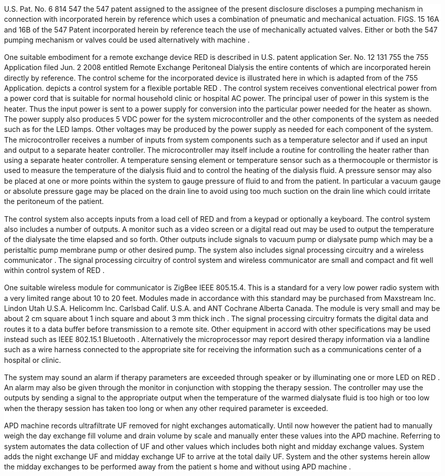 U.S. Pat. No. 6 814 547 the 547 patent assigned to the assignee of the present disclosure discloses a pumping mechanism in connection with incorporated herein by reference which uses a combination of pneumatic and mechanical actuation. FIGS. 15 16A and 16B of the 547 Patent incorporated herein by reference teach the use of mechanically actuated valves. Either or both the 547 pumping mechanism or valves could be used alternatively with machine .

One suitable embodiment for a remote exchange device RED is described in U.S. patent application Ser. No. 12 131 755 the 755 Application filed Jun. 2 2008 entitled Remote Exchange Peritoneal Dialysis the entire contents of which are incorporated herein directly by reference. The control scheme for the incorporated device is illustrated here in which is adapted from of the 755 Application. depicts a control system for a flexible portable RED . The control system receives conventional electrical power from a power cord that is suitable for normal household clinic or hospital AC power. The principal user of power in this system is the heater. Thus the input power is sent to a power supply for conversion into the particular power needed for the heater as shown. The power supply also produces 5 VDC power for the system microcontroller and the other components of the system as needed such as for the LED lamps. Other voltages may be produced by the power supply as needed for each component of the system. The microcontroller receives a number of inputs from system components such as a temperature selector and if used an input and output to a separate heater controller. The microcontroller may itself include a routine for controlling the heater rather than using a separate heater controller. A temperature sensing element or temperature sensor such as a thermocouple or thermistor is used to measure the temperature of the dialysis fluid and to control the heating of the dialysis fluid. A pressure sensor may also be placed at one or more points within the system to gauge pressure of fluid to and from the patient. In particular a vacuum gauge or absolute pressure gage may be placed on the drain line to avoid using too much suction on the drain line which could irritate the peritoneum of the patient.

The control system also accepts inputs from a load cell of RED and from a keypad or optionally a keyboard. The control system also includes a number of outputs. A monitor such as a video screen or a digital read out may be used to output the temperature of the dialysate the time elapsed and so forth. Other outputs include signals to vacuum pump or dialysate pump which may be a peristaltic pump membrane pump or other desired pump. The system also includes signal processing circuitry and a wireless communicator . The signal processing circuitry of control system and wireless communicator are small and compact and fit well within control system of RED .

One suitable wireless module for communicator is ZigBee IEEE 805.15.4. This is a standard for a very low power radio system with a very limited range about 10 to 20 feet. Modules made in accordance with this standard may be purchased from Maxstream Inc. Lindon Utah U.S.A. Helicomm Inc. Carlsbad Calif. U.S.A. and ANT Cochrane Alberta Canada. The module is very small and may be about 2 cm square about 1 inch square and about 3 mm thick inch . The signal processing circuitry formats the digital data and routes it to a data buffer before transmission to a remote site. Other equipment in accord with other specifications may be used instead such as IEEE 802.15.1 Bluetooth . Alternatively the microprocessor may report desired therapy information via a landline such as a wire harness connected to the appropriate site for receiving the information such as a communications center of a hospital or clinic.

The system may sound an alarm if therapy parameters are exceeded through speaker or by illuminating one or more LED on RED . An alarm may also be given through the monitor in conjunction with stopping the therapy session. The controller may use the outputs by sending a signal to the appropriate output when the temperature of the warmed dialysate fluid is too high or too low when the therapy session has taken too long or when any other required parameter is exceeded.

APD machine records ultrafiltrate UF removed for night exchanges automatically. Until now however the patient had to manually weigh the day exchange fill volume and drain volume by scale and manually enter these values into the APD machine. Referring to system automates the data collection of UF and other values which includes both night and midday exchange values. System adds the night exchange UF and midday exchange UF to arrive at the total daily UF. System and the other systems herein allow the midday exchanges to be performed away from the patient s home and without using APD machine .
